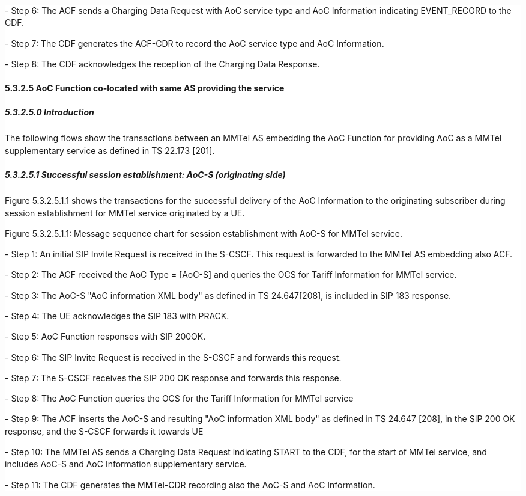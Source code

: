 \- Step 6: The ACF sends a Charging Data Request with AoC service type
and AoC Information indicating EVENT\_RECORD to the CDF.

\- Step 7: The CDF generates the ACF-CDR to record the AoC service type
and AoC Information.

\- Step 8: The CDF acknowledges the reception of the Charging Data
Response.

#### 5.3.2.5 AoC Function co-located with same AS providing the service

##### 5.3.2.5.0 Introduction

The following flows show the transactions between an MMTel AS embedding
the AoC Function for providing AoC as a MMTel supplementary service as
defined in TS 22.173 \[201\].

##### 5.3.2.5.1 Successful session establishment: AoC-S (originating side)

Figure 5.3.2.5.1.1 shows the transactions for the successful delivery of
the AoC Information to the originating subscriber during session
establishment for MMTel service originated by a UE.

Figure 5.3.2.5.1.1: Message sequence chart for session establishment
with AoC-S for MMTel service.

\- Step 1: An initial SIP Invite Request is received in the S-CSCF. This
request is forwarded to the MMTel AS embedding also ACF.

\- Step 2: The ACF received the AoC Type = \[AoC-S\] and queries the OCS
for Tariff Information for MMTel service.

\- Step 3: The AoC-S \"AoC information XML body\" as defined in TS
24.647\[208\], is included in SIP 183 response.

\- Step 4: The UE acknowledges the SIP 183 with PRACK.

\- Step 5: AoC Function responses with SIP 200OK.

\- Step 6: The SIP Invite Request is received in the S-CSCF and forwards
this request.

\- Step 7: The S-CSCF receives the SIP 200 OK response and forwards this
response.

\- Step 8: The AoC Function queries the OCS for the Tariff Information
for MMTel service

\- Step 9: The ACF inserts the AoC-S and resulting \"AoC information XML
body\" as defined in TS 24.647 \[208\], in the SIP 200 OK response, and
the S-CSCF forwards it towards UE

\- Step 10: The MMTel AS sends a Charging Data Request indicating START
to the CDF, for the start of MMTel service, and includes AoC-S and AoC
Information supplementary service.

\- Step 11: The CDF generates the MMTel-CDR recording also the AoC-S and
AoC Information.
